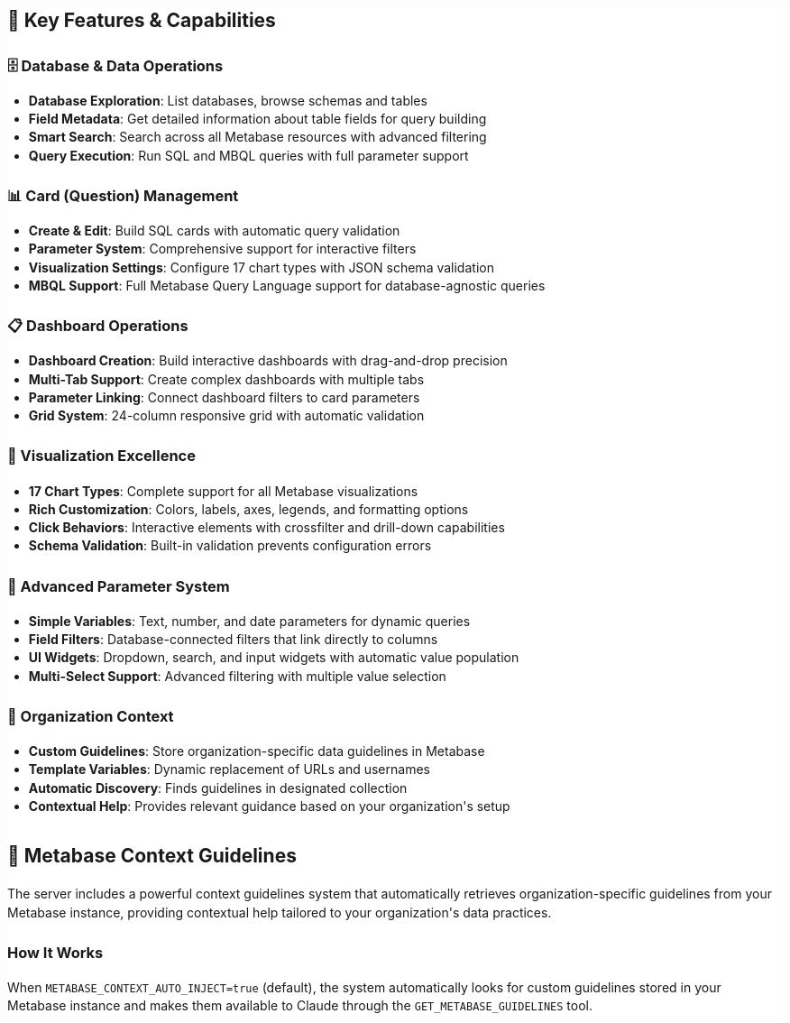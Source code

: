 ## 🎯 Key Features & Capabilities

### 🗄️ Database & Data Operations
- **Database Exploration**: List databases, browse schemas and tables
- **Field Metadata**: Get detailed information about table fields for query building
- **Smart Search**: Search across all Metabase resources with advanced filtering
- **Query Execution**: Run SQL and MBQL queries with full parameter support

### 📊 Card (Question) Management
- **Create & Edit**: Build SQL cards with automatic query validation
- **Parameter System**: Comprehensive support for interactive filters
- **Visualization Settings**: Configure 17 chart types with JSON schema validation
- **MBQL Support**: Full Metabase Query Language support for database-agnostic queries

### 📋 Dashboard Operations
- **Dashboard Creation**: Build interactive dashboards with drag-and-drop precision
- **Multi-Tab Support**: Create complex dashboards with multiple tabs
- **Parameter Linking**: Connect dashboard filters to card parameters
- **Grid System**: 24-column responsive grid with automatic validation

### 🎨 Visualization Excellence
- **17 Chart Types**: Complete support for all Metabase visualizations
- **Rich Customization**: Colors, labels, axes, legends, and formatting options
- **Click Behaviors**: Interactive elements with crossfilter and drill-down capabilities
- **Schema Validation**: Built-in validation prevents configuration errors

### 🔧 Advanced Parameter System
- **Simple Variables**: Text, number, and date parameters for dynamic queries
- **Field Filters**: Database-connected filters that link directly to columns
- **UI Widgets**: Dropdown, search, and input widgets with automatic value population
- **Multi-Select Support**: Advanced filtering with multiple value selection

### 🏢 Organization Context
- **Custom Guidelines**: Store organization-specific data guidelines in Metabase
- **Template Variables**: Dynamic replacement of URLs and usernames
- **Automatic Discovery**: Finds guidelines in designated collection
- **Contextual Help**: Provides relevant guidance based on your organization's setup

## 🏢 Metabase Context Guidelines

The server includes a powerful context guidelines system that automatically retrieves organization-specific guidelines from your Metabase instance, providing contextual help tailored to your organization's data practices.

### How It Works

When `METABASE_CONTEXT_AUTO_INJECT=true` (default), the system automatically looks for custom guidelines stored in your Metabase instance and makes them available to Claude through the `GET_METABASE_GUIDELINES` tool.
